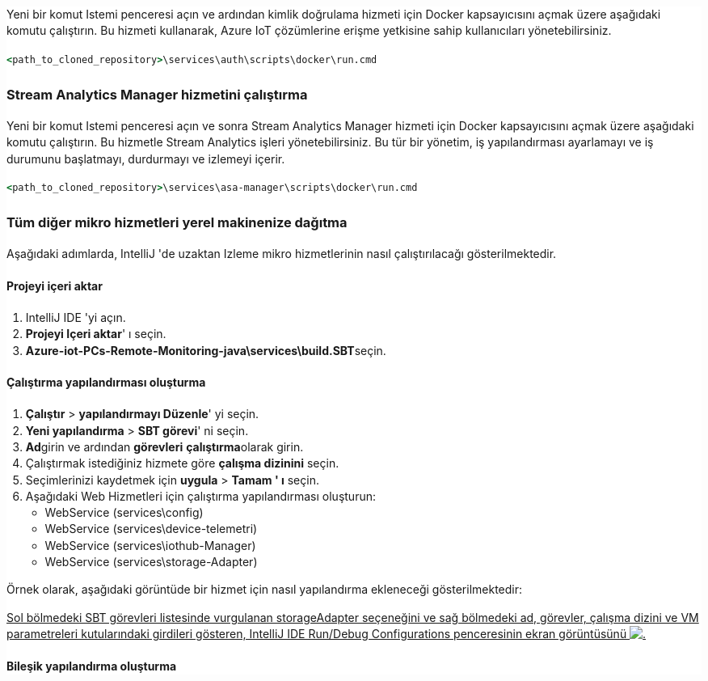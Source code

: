 Yeni bir komut Istemi penceresi açın ve ardından kimlik doğrulama hizmeti için Docker kapsayıcısını açmak üzere aşağıdaki komutu çalıştırın. Bu hizmeti kullanarak, Azure IoT çözümlerine erişme yetkisine sahip kullanıcıları yönetebilirsiniz.

```cmd
<path_to_cloned_repository>\services\auth\scripts\docker\run.cmd
```

### <a name="run-the-stream-analytics-manager-service"></a>Stream Analytics Manager hizmetini çalıştırma

Yeni bir komut Istemi penceresi açın ve sonra Stream Analytics Manager hizmeti için Docker kapsayıcısını açmak üzere aşağıdaki komutu çalıştırın. Bu hizmetle Stream Analytics işleri yönetebilirsiniz. Bu tür bir yönetim, iş yapılandırması ayarlamayı ve iş durumunu başlatmayı, durdurmayı ve izlemeyi içerir.

```cmd
<path_to_cloned_repository>\services\asa-manager\scripts\docker\run.cmd
```

### <a name="deploy-all-other-microservices-on-your-local-machine"></a>Tüm diğer mikro hizmetleri yerel makinenize dağıtma

Aşağıdaki adımlarda, IntelliJ 'de uzaktan Izleme mikro hizmetlerinin nasıl çalıştırılacağı gösterilmektedir.

#### <a name="import-a-project"></a>Projeyi içeri aktar

1. IntelliJ IDE 'yi açın.
1. **Projeyi Içeri aktar**' ı seçin.
1. **Azure-iot-PCs-Remote-Monitoring-java\services\build.SBT**seçin.

#### <a name="create-run-configurations"></a>Çalıştırma yapılandırması oluşturma

1. **Çalıştır** > **yapılandırmayı Düzenle**' yi seçin.
1. **Yeni yapılandırma** > **SBT görevi**' ni seçin.
1. **Ad**girin ve ardından **görevleri** **çalıştırma**olarak girin.
1. Çalıştırmak istediğiniz hizmete göre **çalışma dizinini** seçin.
1. Seçimlerinizi kaydetmek için **uygula** > **Tamam ' ı** seçin.
1. Aşağıdaki Web Hizmetleri için çalıştırma yapılandırması oluşturun:
    * WebService (services\config)
    * WebService (services\device-telemetri)
    * WebService (services\iothub-Manager)
    * WebService (services\storage-Adapter)

Örnek olarak, aşağıdaki görüntüde bir hizmet için nasıl yapılandırma ekleneceği gösterilmektedir:

[Sol bölmedeki SBT görevleri listesinde vurgulanan storageAdapter seçeneğini ve sağ bölmedeki ad, görevler, çalışma dizini ve VM parametreleri kutularındaki girdileri gösteren, IntelliJ IDE Run/Debug Configurations penceresinin ekran görüntüsünü ![.](./media/deploy-locally-intellij/run-configurations.png)](./media/deploy-locally-intellij/run-configurations.png#lightbox)

#### <a name="create-a-compound-configuration"></a>Bileşik yapılandırma oluşturma
